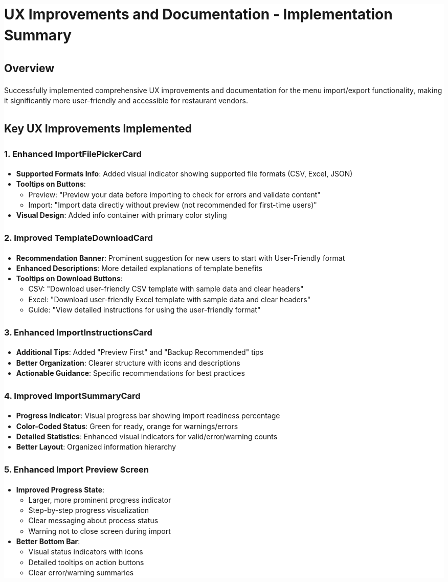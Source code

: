 # UX Improvements and Documentation - Implementation Summary

## Overview
Successfully implemented comprehensive UX improvements and documentation for the menu import/export functionality, making it significantly more user-friendly and accessible for restaurant vendors.

## Key UX Improvements Implemented

### 1. Enhanced ImportFilePickerCard
- **Supported Formats Info**: Added visual indicator showing supported file formats (CSV, Excel, JSON)
- **Tooltips on Buttons**: 
  - Preview: "Preview your data before importing to check for errors and validate content"
  - Import: "Import data directly without preview (not recommended for first-time users)"
- **Visual Design**: Added info container with primary color styling

### 2. Improved TemplateDownloadCard
- **Recommendation Banner**: Prominent suggestion for new users to start with User-Friendly format
- **Enhanced Descriptions**: More detailed explanations of template benefits
- **Tooltips on Download Buttons**:
  - CSV: "Download user-friendly CSV template with sample data and clear headers"
  - Excel: "Download user-friendly Excel template with sample data and clear headers"
  - Guide: "View detailed instructions for using the user-friendly format"

### 3. Enhanced ImportInstructionsCard
- **Additional Tips**: Added "Preview First" and "Backup Recommended" tips
- **Better Organization**: Clearer structure with icons and descriptions
- **Actionable Guidance**: Specific recommendations for best practices

### 4. Improved ImportSummaryCard
- **Progress Indicator**: Visual progress bar showing import readiness percentage
- **Color-Coded Status**: Green for ready, orange for warnings/errors
- **Detailed Statistics**: Enhanced visual indicators for valid/error/warning counts
- **Better Layout**: Organized information hierarchy

### 5. Enhanced Import Preview Screen
- **Improved Progress State**: 
  - Larger, more prominent progress indicator
  - Step-by-step progress visualization
  - Clear messaging about process status
  - Warning not to close screen during import
- **Better Bottom Bar**:
  - Visual status indicators with icons
  - Detailed tooltips on action buttons
  - Clear error/warning summaries
